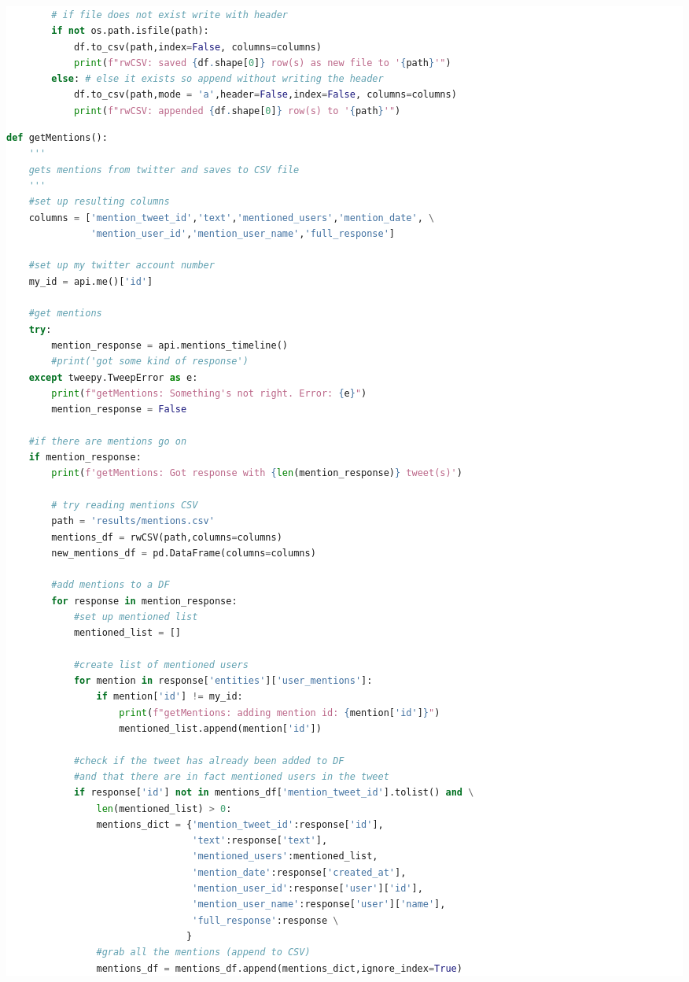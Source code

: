 ```python
        # if file does not exist write with header 
        if not os.path.isfile(path):
            df.to_csv(path,index=False, columns=columns)
            print(f"rwCSV: saved {df.shape[0]} row(s) as new file to '{path}'")
        else: # else it exists so append without writing the header
            df.to_csv(path,mode = 'a',header=False,index=False, columns=columns)
            print(f"rwCSV: appended {df.shape[0]} row(s) to '{path}'")
```


```python
def getMentions():
    '''
    gets mentions from twitter and saves to CSV file
    '''
    #set up resulting columns
    columns = ['mention_tweet_id','text','mentioned_users','mention_date', \
               'mention_user_id','mention_user_name','full_response']

    #set up my twitter account number
    my_id = api.me()['id']

    #get mentions
    try:
        mention_response = api.mentions_timeline()
        #print('got some kind of response')
    except tweepy.TweepError as e:
        print(f"getMentions: Something's not right. Error: {e}")
        mention_response = False

    #if there are mentions go on
    if mention_response:
        print(f'getMentions: Got response with {len(mention_response)} tweet(s)')

        # try reading mentions CSV
        path = 'results/mentions.csv'
        mentions_df = rwCSV(path,columns=columns)
        new_mentions_df = pd.DataFrame(columns=columns)

        #add mentions to a DF
        for response in mention_response:
            #set up mentioned list
            mentioned_list = []

            #create list of mentioned users
            for mention in response['entities']['user_mentions']:
                if mention['id'] != my_id:
                    print(f"getMentions: adding mention id: {mention['id']}")
                    mentioned_list.append(mention['id'])

            #check if the tweet has already been added to DF
            #and that there are in fact mentioned users in the tweet
            if response['id'] not in mentions_df['mention_tweet_id'].tolist() and \
                len(mentioned_list) > 0:
                mentions_dict = {'mention_tweet_id':response['id'],
                                 'text':response['text'],
                                 'mentioned_users':mentioned_list,
                                 'mention_date':response['created_at'],
                                 'mention_user_id':response['user']['id'],
                                 'mention_user_name':response['user']['name'],
                                 'full_response':response \
                                }
                #grab all the mentions (append to CSV)
                mentions_df = mentions_df.append(mentions_dict,ignore_index=True)
```